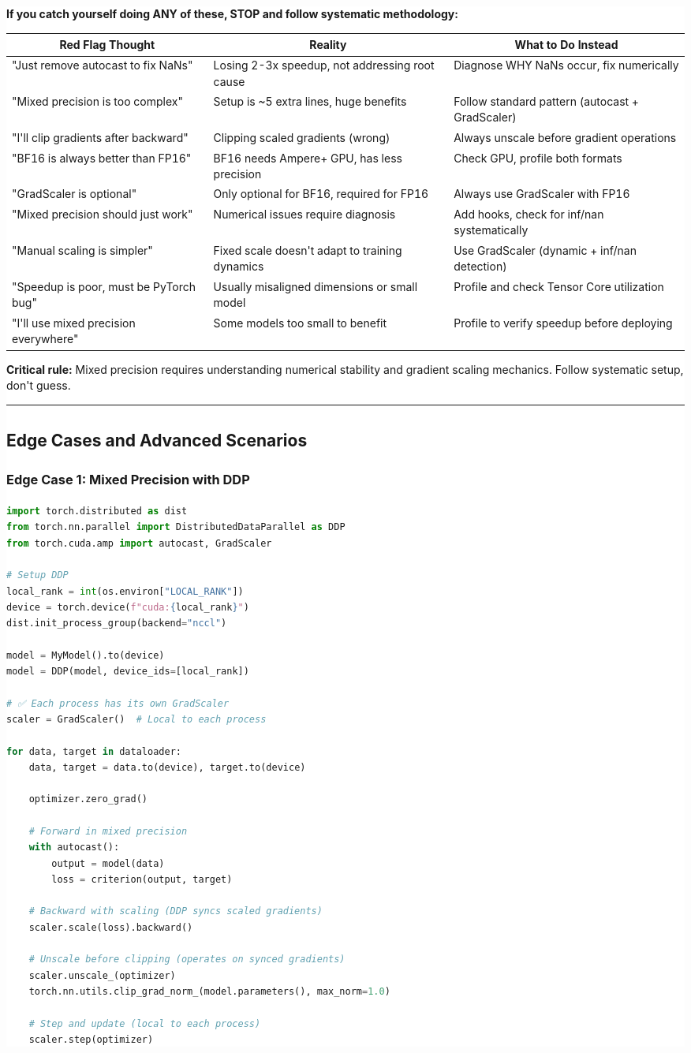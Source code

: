 **If you catch yourself doing ANY of these, STOP and follow systematic methodology:**

| Red Flag Thought | Reality | What to Do Instead |
|------------------|---------|-------------------|
| "Just remove autocast to fix NaNs" | Losing 2-3x speedup, not addressing root cause | Diagnose WHY NaNs occur, fix numerically |
| "Mixed precision is too complex" | Setup is ~5 extra lines, huge benefits | Follow standard pattern (autocast + GradScaler) |
| "I'll clip gradients after backward" | Clipping scaled gradients (wrong) | Always unscale before gradient operations |
| "BF16 is always better than FP16" | BF16 needs Ampere+ GPU, has less precision | Check GPU, profile both formats |
| "GradScaler is optional" | Only optional for BF16, required for FP16 | Always use GradScaler with FP16 |
| "Mixed precision should just work" | Numerical issues require diagnosis | Add hooks, check for inf/nan systematically |
| "Manual scaling is simpler" | Fixed scale doesn't adapt to training dynamics | Use GradScaler (dynamic + inf/nan detection) |
| "Speedup is poor, must be PyTorch bug" | Usually misaligned dimensions or small model | Profile and check Tensor Core utilization |
| "I'll use mixed precision everywhere" | Some models too small to benefit | Profile to verify speedup before deploying |

**Critical rule:** Mixed precision requires understanding numerical stability and gradient scaling mechanics. Follow systematic setup, don't guess.

---

## Edge Cases and Advanced Scenarios

### Edge Case 1: Mixed Precision with DDP

```python
import torch.distributed as dist
from torch.nn.parallel import DistributedDataParallel as DDP
from torch.cuda.amp import autocast, GradScaler

# Setup DDP
local_rank = int(os.environ["LOCAL_RANK"])
device = torch.device(f"cuda:{local_rank}")
dist.init_process_group(backend="nccl")

model = MyModel().to(device)
model = DDP(model, device_ids=[local_rank])

# ✅ Each process has its own GradScaler
scaler = GradScaler()  # Local to each process

for data, target in dataloader:
    data, target = data.to(device), target.to(device)

    optimizer.zero_grad()

    # Forward in mixed precision
    with autocast():
        output = model(data)
        loss = criterion(output, target)

    # Backward with scaling (DDP syncs scaled gradients)
    scaler.scale(loss).backward()

    # Unscale before clipping (operates on synced gradients)
    scaler.unscale_(optimizer)
    torch.nn.utils.clip_grad_norm_(model.parameters(), max_norm=1.0)

    # Step and update (local to each process)
    scaler.step(optimizer)
```